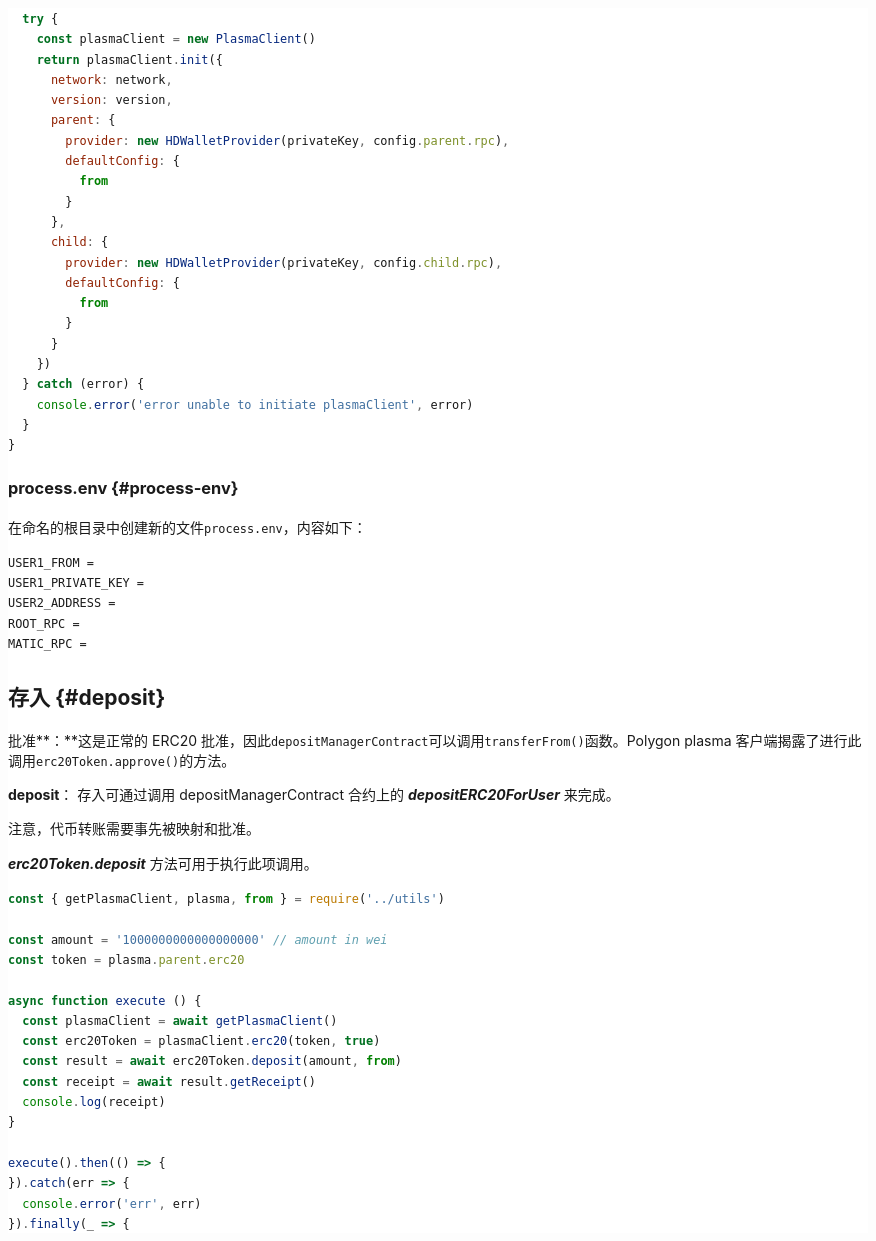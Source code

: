 ```js
  try {
    const plasmaClient = new PlasmaClient()
    return plasmaClient.init({
      network: network,
      version: version,
      parent: {
        provider: new HDWalletProvider(privateKey, config.parent.rpc),
        defaultConfig: {
          from
        }
      },
      child: {
        provider: new HDWalletProvider(privateKey, config.child.rpc),
        defaultConfig: {
          from
        }
      }
    })
  } catch (error) {
    console.error('error unable to initiate plasmaClient', error)
  }
}
```

### process.env {#process-env}

在命名的根目录中创建新的文件`process.env`，内容如下：

```bash
USER1_FROM =
USER1_PRIVATE_KEY =
USER2_ADDRESS =
ROOT_RPC =
MATIC_RPC =
```

## 存入 {#deposit}

批准**：**这是正常的 ERC20 批准，因此`depositManagerContract`可以调用`transferFrom()`函数。Polygon plasma 客户端揭露了进行此调用`erc20Token.approve()`的方法。

**deposit**： 存入可通过调用 depositManagerContract 合约上的 **_depositERC20ForUser_** 来完成。

注意，代币转账需要事先被映射和批准。

**_erc20Token.deposit_** 方法可用于执行此项调用。


```js
const { getPlasmaClient, plasma, from } = require('../utils')

const amount = '1000000000000000000' // amount in wei
const token = plasma.parent.erc20

async function execute () {
  const plasmaClient = await getPlasmaClient()
  const erc20Token = plasmaClient.erc20(token, true)
  const result = await erc20Token.deposit(amount, from)
  const receipt = await result.getReceipt()
  console.log(receipt)
}

execute().then(() => {
}).catch(err => {
  console.error('err', err)
}).finally(_ => {
```